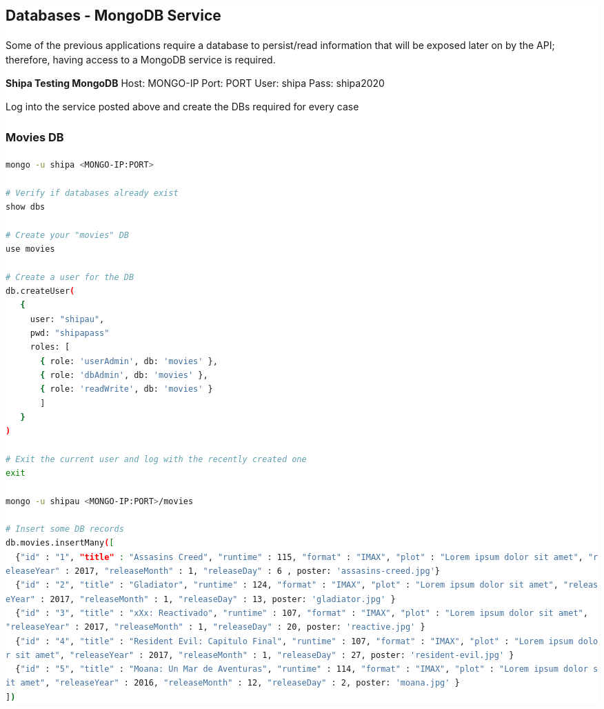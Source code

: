 ## Databases - MongoDB Service

Some of the previous applications require a database to persist/read information that will be exposed later on by the API; therefore, having access to a MongoDB service is required.

**Shipa Testing MongoDB**
Host: MONGO-IP
Port: PORT
User: shipa
Pass: shipa2020

Log into the service posted above and create the DBs required for every case

### Movies DB

```sh
mongo -u shipa <MONGO-IP:PORT>

# Verify if databases already exist
show dbs

# Create your "movies" DB
use movies

# Create a user for the DB
db.createUser(
   {
     user: "shipau",
     pwd: "shipapass"
     roles: [
       { role: 'userAdmin', db: 'movies' },
       { role: 'dbAdmin', db: 'movies' },
       { role: 'readWrite', db: 'movies' }
       ]
   }
)

# Exit the current user and log with the recently created one
exit

mongo -u shipau <MONGO-IP:PORT>/movies

# Insert some DB records
db.movies.insertMany([
  {"id" : "1", "title" : "Assasins Creed", "runtime" : 115, "format" : "IMAX", "plot" : "Lorem ipsum dolor sit amet", "releaseYear" : 2017, "releaseMonth" : 1, "releaseDay" : 6 , poster: 'assasins-creed.jpg'}
  {"id" : "2", "title" : "Gladiator", "runtime" : 124, "format" : "IMAX", "plot" : "Lorem ipsum dolor sit amet", "releaseYear" : 2017, "releaseMonth" : 1, "releaseDay" : 13, poster: 'gladiator.jpg' }
  {"id" : "3", "title" : "xXx: Reactivado", "runtime" : 107, "format" : "IMAX", "plot" : "Lorem ipsum dolor sit amet", "releaseYear" : 2017, "releaseMonth" : 1, "releaseDay" : 20, poster: 'reactive.jpg' }
  {"id" : "4", "title" : "Resident Evil: Capitulo Final", "runtime" : 107, "format" : "IMAX", "plot" : "Lorem ipsum dolor sit amet", "releaseYear" : 2017, "releaseMonth" : 1, "releaseDay" : 27, poster: 'resident-evil.jpg' }
  {"id" : "5", "title" : "Moana: Un Mar de Aventuras", "runtime" : 114, "format" : "IMAX", "plot" : "Lorem ipsum dolor sit amet", "releaseYear" : 2016, "releaseMonth" : 12, "releaseDay" : 2, poster: 'moana.jpg' }
])
```
